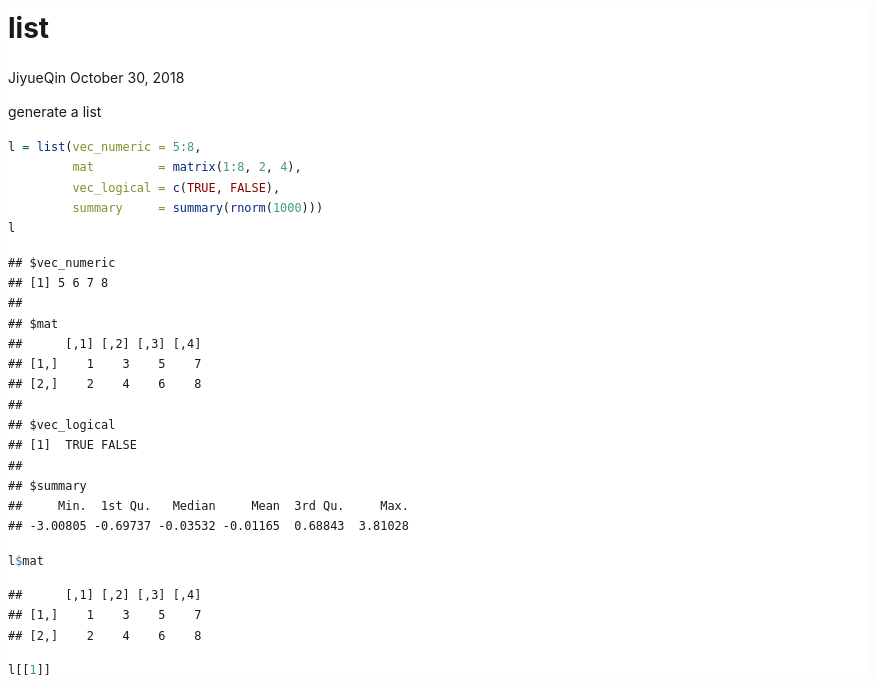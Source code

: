 list
================
JiyueQin
October 30, 2018

generate a list

``` r
l = list(vec_numeric = 5:8,
         mat         = matrix(1:8, 2, 4),
         vec_logical = c(TRUE, FALSE),
         summary     = summary(rnorm(1000)))
l
```

    ## $vec_numeric
    ## [1] 5 6 7 8
    ## 
    ## $mat
    ##      [,1] [,2] [,3] [,4]
    ## [1,]    1    3    5    7
    ## [2,]    2    4    6    8
    ## 
    ## $vec_logical
    ## [1]  TRUE FALSE
    ## 
    ## $summary
    ##     Min.  1st Qu.   Median     Mean  3rd Qu.     Max. 
    ## -3.00805 -0.69737 -0.03532 -0.01165  0.68843  3.81028

``` r
l$mat
```

    ##      [,1] [,2] [,3] [,4]
    ## [1,]    1    3    5    7
    ## [2,]    2    4    6    8

``` r
l[[1]]
```
